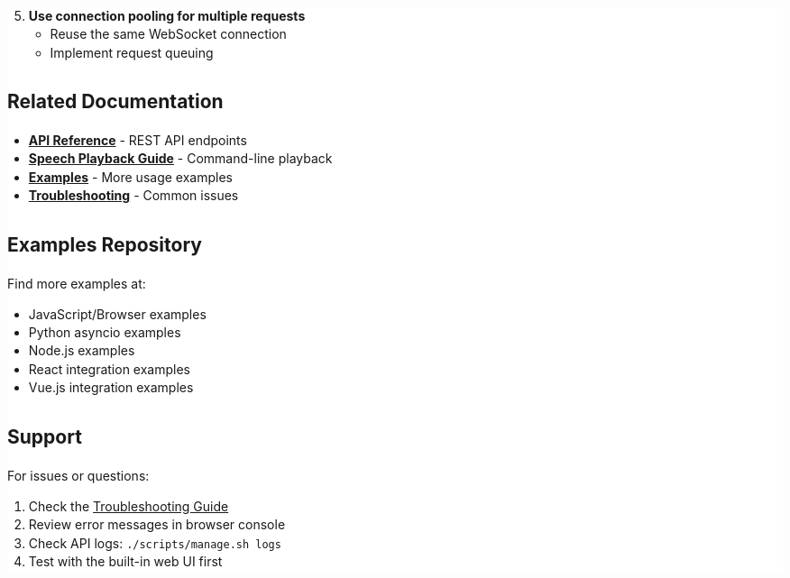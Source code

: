 5. **Use connection pooling for multiple requests**
   - Reuse the same WebSocket connection
   - Implement request queuing

## Related Documentation

- **[API Reference](api-reference.md)** - REST API endpoints
- **[Speech Playback Guide](speak.md)** - Command-line playback
- **[Examples](examples.md)** - More usage examples
- **[Troubleshooting](troubleshooting.md)** - Common issues

## Examples Repository

Find more examples at:
- JavaScript/Browser examples
- Python asyncio examples
- Node.js examples
- React integration examples
- Vue.js integration examples

## Support

For issues or questions:
1. Check the [Troubleshooting Guide](troubleshooting.md)
2. Review error messages in browser console
3. Check API logs: `./scripts/manage.sh logs`
4. Test with the built-in web UI first

